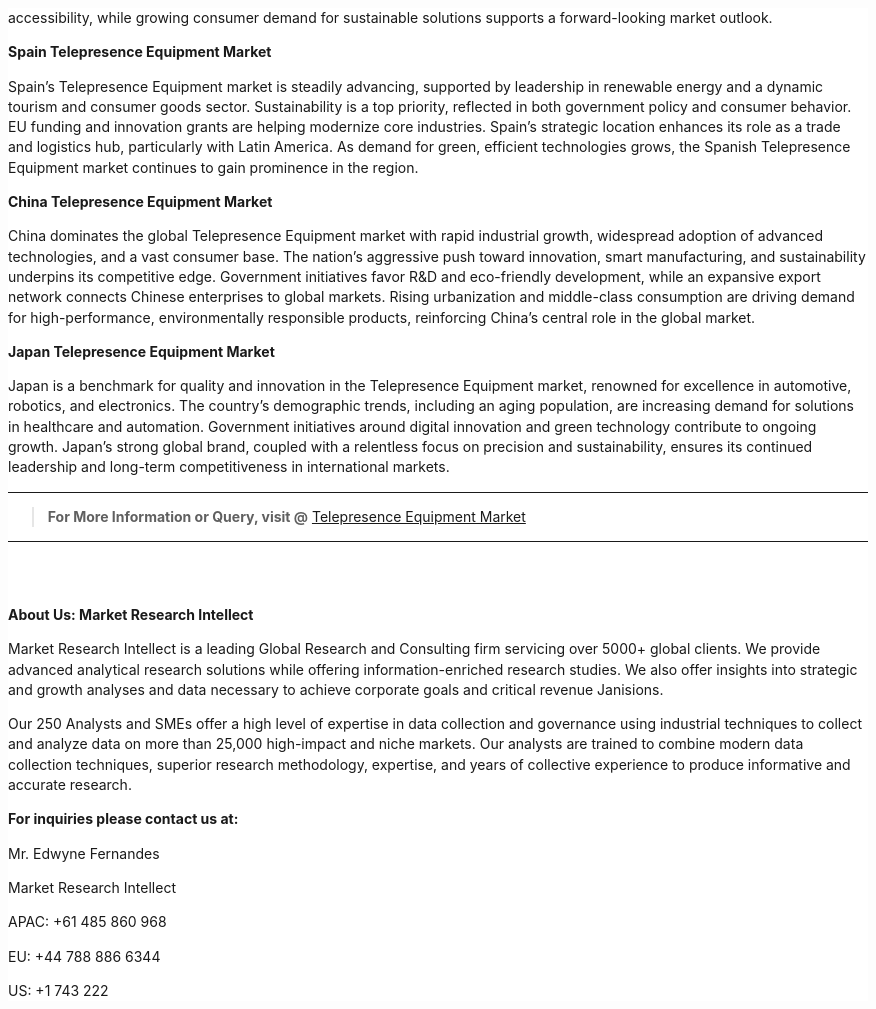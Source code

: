 accessibility, while growing consumer demand for sustainable solutions supports a forward-looking market outlook.</p><p class="" data-start="4424" data-end="4975"><strong data-start="4424" data-end="4445">Spain Telepresence Equipment Market</strong></p><p class="" data-start="4424" data-end="4975">Spain&rsquo;s Telepresence Equipment market is steadily advancing, supported by leadership in renewable energy and a dynamic tourism and consumer goods sector. Sustainability is a top priority, reflected in both government policy and consumer behavior. EU funding and innovation grants are helping modernize core industries. Spain&rsquo;s strategic location enhances its role as a trade and logistics hub, particularly with Latin America. As demand for green, efficient technologies grows, the Spanish Telepresence Equipment market continues to gain prominence in the region.</p><p class="" data-start="4977" data-end="5589"><strong data-start="4977" data-end="4998">China Telepresence Equipment Market</strong></p><p class="" data-start="4977" data-end="5589">China dominates the global Telepresence Equipment market with rapid industrial growth, widespread adoption of advanced technologies, and a vast consumer base. The nation&rsquo;s aggressive push toward innovation, smart manufacturing, and sustainability underpins its competitive edge. Government initiatives favor R&amp;D and eco-friendly development, while an expansive export network connects Chinese enterprises to global markets. Rising urbanization and middle-class consumption are driving demand for high-performance, environmentally responsible products, reinforcing China&rsquo;s central role in the global market.</p><p class="" data-start="5591" data-end="6162"><strong data-start="5591" data-end="5612">Japan Telepresence Equipment Market</strong></p><p class="" data-start="5591" data-end="6162">Japan is a benchmark for quality and innovation in the Telepresence Equipment market, renowned for excellence in automotive, robotics, and electronics. The country&rsquo;s demographic trends, including an aging population, are increasing demand for solutions in healthcare and automation. Government initiatives around digital innovation and green technology contribute to ongoing growth. Japan&rsquo;s strong global brand, coupled with a relentless focus on precision and sustainability, ensures its continued leadership and long-term competitiveness in international markets.</p><hr /><blockquote><p><span class="font-[700]"><strong>For More Information or Query, visit&nbsp;@</strong>&nbsp;</span><span class="font-[700]"><a href="https://www.marketresearchintellect.com/product/global-telepresence-equipment-market-size-and-forecast-2/?utm_source=Linkedin&utm_medium=019" target="_blank" data-tracking-control-name="article-ssr-frontend-pulse_little-text-block" data-tracking-will-navigate="" data-test-link="">Telepresence Equipment Market</a></span></p></blockquote><hr /><h3>&nbsp;</h3><p><strong><span class="font-[700]">About Us: Market Research Intellect</span></strong></p><p><span class="">Market Research Intellect is a leading Global Research and Consulting firm servicing over 5000+ global clients. We provide advanced analytical research solutions while offering information-enriched research studies.&nbsp;</span>We also offer insights into strategic and growth analyses and data necessary to achieve corporate goals and critical revenue Janisions.</p><p><span class="">Our 250 Analysts and SMEs offer a high level of expertise in data collection and governance using industrial techniques to collect and analyze data on more than 25,000 high-impact and niche markets. Our analysts are trained to combine modern data collection techniques, superior research methodology, expertise, and years of collective experience to produce informative and accurate research.</span></p><p><strong>For inquiries please contact us at:</strong></p><p>Mr. Edwyne Fernandes</p><p>Market Research Intellect</p><p>APAC: +61 485 860 968</p><p>EU: +44 788 886 6344</p><p>US: +1 743 222